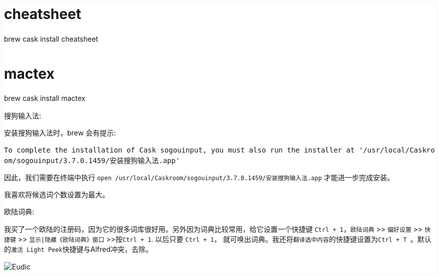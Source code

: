# cheatsheet
brew cask install cheatsheet

# mactex
brew cask install mactex
</pre>

搜狗输入法:

安装搜狗输入法时，brew 会有提示:

<pre class="language-bash">
To complete the installation of Cask sogouinput, you must also run the installer at '/usr/local/Caskroom/sogouinput/3.7.0.1459/安装搜狗输入法.app'
</pre>

  因此，我们需要在终端中执行 `open /usr/local/Caskroom/sogouinput/3.7.0.1459/安装搜狗输入法.app` 才能进一步完成安装。

  我喜欢将候选词个数设置为最大。

欧陆词典:

我买了一个欧陆的注册码，因为它的很多词库很好用。另外因为词典比较常用，给它设置一个快捷键 `Ctrl + 1`，`欧陆词典` >> `偏好设置` >> `快捷键` >> `显示|隐藏《欧陆词典》窗口` >>按`Ctrl + 1`. 以后只要 `Ctrl + 1`， 就可唤出词典。我还将`翻译选中内容`的快捷键设置为`Ctrl + T `。默认的`激活 Light Peek`快捷键与Alfred冲突，去除。

  ![Eudic](http://upload-images.jianshu.io/upload_images/127313-a783bc4f978cd84f.png?imageMogr2/auto-orient/strip%7CimageView2/2/w/1240)

